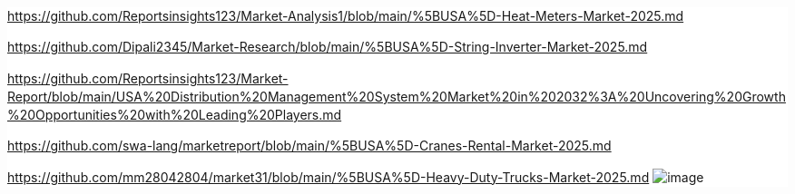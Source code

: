 <a href=https://github.com/Reportsinsights123/Market-Analysis1/blob/main/%5BUSA%5D-Heat-Meters-Market-2025.md>https://github.com/Reportsinsights123/Market-Analysis1/blob/main/%5BUSA%5D-Heat-Meters-Market-2025.md</a>

<a href=https://github.com/Dipali2345/Market-Research/blob/main/%5BUSA%5D-String-Inverter-Market-2025.md>https://github.com/Dipali2345/Market-Research/blob/main/%5BUSA%5D-String-Inverter-Market-2025.md</a>

<a href=https://github.com/Reportsinsights123/Market-Report/blob/main/USA%20Distribution%20Management%20System%20Market%20in%202032%3A%20Uncovering%20Growth%20Opportunities%20with%20Leading%20Players.md>https://github.com/Reportsinsights123/Market-Report/blob/main/USA%20Distribution%20Management%20System%20Market%20in%202032%3A%20Uncovering%20Growth%20Opportunities%20with%20Leading%20Players.md</a>

<a href=https://github.com/swa-lang/marketreport/blob/main/%5BUSA%5D-Cranes-Rental-Market-2025.md>https://github.com/swa-lang/marketreport/blob/main/%5BUSA%5D-Cranes-Rental-Market-2025.md</a>

<a href=https://github.com/mm28042804/market31/blob/main/%5BUSA%5D-Heavy-Duty-Trucks-Market-2025.md>https://github.com/mm28042804/market31/blob/main/%5BUSA%5D-Heavy-Duty-Trucks-Market-2025.md</a>
![image](https://github.com/user-attachments/assets/26fd573f-1f6d-46f4-82c3-bbd98d392288)
